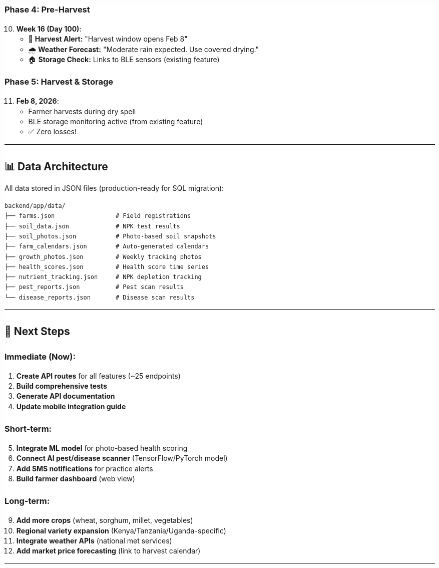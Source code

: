 ### Phase 4: Pre-Harvest
10. **Week 16 (Day 100)**:
    - 🎉 **Harvest Alert:** "Harvest window opens Feb 8"
    - 🌧️ **Weather Forecast:** "Moderate rain expected. Use covered drying."
    - 🏠 **Storage Check:** Links to BLE sensors (existing feature)

### Phase 5: Harvest & Storage
11. **Feb 8, 2026**:
    - Farmer harvests during dry spell
    - BLE storage monitoring active (from existing feature)
    - ✅ Zero losses!

---

## 📊 Data Architecture

All data stored in JSON files (production-ready for SQL migration):

```
backend/app/data/
├── farms.json                 # Field registrations
├── soil_data.json             # NPK test results
├── soil_photos.json           # Photo-based soil snapshots
├── farm_calendars.json        # Auto-generated calendars
├── growth_photos.json         # Weekly tracking photos
├── health_scores.json         # Health score time series
├── nutrient_tracking.json     # NPK depletion tracking
├── pest_reports.json          # Pest scan results
└── disease_reports.json       # Disease scan results
```

---

## 🚀 Next Steps

### Immediate (Now):
1. **Create API routes** for all features (~25 endpoints)
2. **Build comprehensive tests**
3. **Generate API documentation**
4. **Update mobile integration guide**

### Short-term:
5. **Integrate ML model** for photo-based health scoring
6. **Connect AI pest/disease scanner** (TensorFlow/PyTorch model)
7. **Add SMS notifications** for practice alerts
8. **Build farmer dashboard** (web view)

### Long-term:
9. **Add more crops** (wheat, sorghum, millet, vegetables)
10. **Regional variety expansion** (Kenya/Tanzania/Uganda-specific)
11. **Integrate weather APIs** (national met services)
12. **Add market price forecasting** (link to harvest calendar)

---